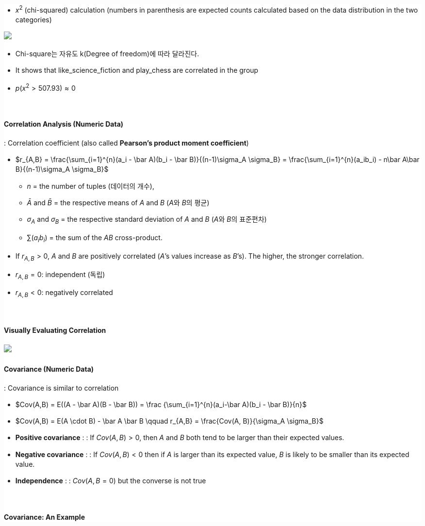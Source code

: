 - $x^2$ (chi-squared) calculation (numbers in parenthesis are expected counts calculated based on the data distribution in the two categories)

![](https://i.imgur.com/Dk0ybzB.png)

- Chi-square는 자유도 k(Degree of freedom)에 따라 달라진다.

- It shows that like_science_fiction and play_chess are correlated in the group

- $p(x^2>507.93) \approx 0$
<br/>

#### Correlation Analysis (Numeric Data)
: Correlation coefficient (also called **Pearson’s product moment coefficient**)

- $r_{A,B} = \frac{\sum_{i=1}^{n}(a_i - \bar A)(b_i - \bar B)}{(n-1)\sigma_A \sigma_B} = \frac{\sum_{i=1}^{n}(a_ib_i) - n\bar A\bar B}{(n-1)\sigma_A \sigma_B}$

	- $n$ = the number of tuples (데이터의 개수), 

	- $\bar A$ and $\bar B$  = the respective means of $A$ and $B$ ($A$와 $B$의 평균)
	
	- $\sigma_A$ and $\sigma_B$ = the respective standard deviation of $A$ and $B$ ($A$와 $B$의 표준편차)

	- $\sum(a_ib_i)$ = the sum of the $AB$ cross-product.

- If $r_{A,B} > 0$, $A$ and $B$ are positively correlated ($A$’s values increase as $B$’s). The higher, the stronger correlation.

- $r_{A,B} = 0$: independent (독립)

- $r_{A,B} < 0$: negatively correlated
<br/>

#### Visually Evaluating Correlation

![](https://i.imgur.com/1FeVcAm.png)
<br/>

#### Covariance (Numeric Data)
: Covariance is similar to correlation

- $Cov(A,B) = E((A - \bar A)(B - \bar B)) = \frac {\sum_{i=1}^{n}(a_i-\bar A)(b_i - \bar B)}{n}$

- $Cov(A,B) = E(A \cdot B) - \bar A \bar B \qquad r_{A,B} = \frac{Cov(A, B)}{\sigma_A \sigma_B}$

- **Positive covariance**
: : If $Cov(A,B) > 0$, then $A$ and $B$ both tend to be larger than their expected values.

- **Negative covariance**
: : If $Cov(A,B) < 0$ then if $A$ is larger than its expected value, $B$ is likely to be smaller than its expected value.

- **Independence**
: : $Cov(A,B = 0)$ but the converse is not true
<br/>

#### Covariance: An Example
